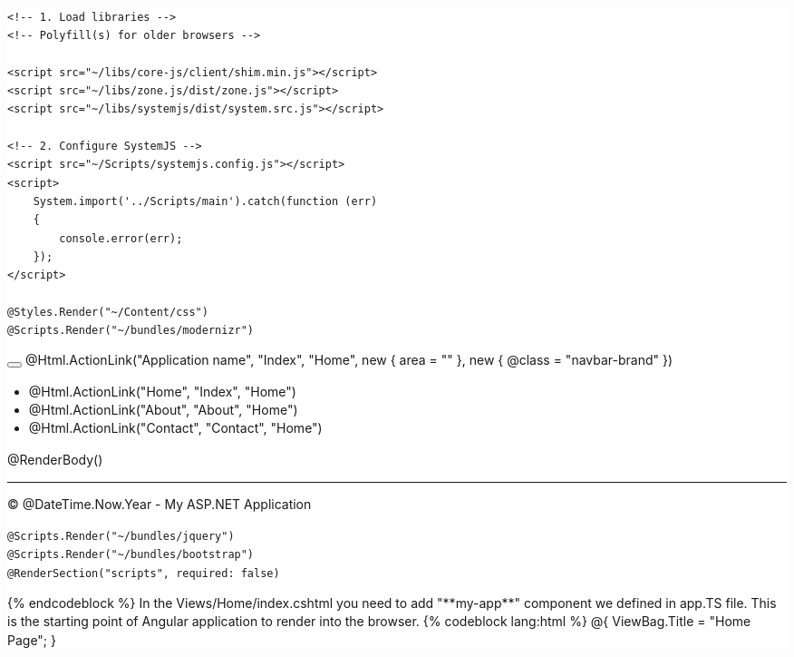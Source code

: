     <!-- 1. Load libraries -->
    <!-- Polyfill(s) for older browsers -->

    <script src="~/libs/core-js/client/shim.min.js"></script>
    <script src="~/libs/zone.js/dist/zone.js"></script>
    <script src="~/libs/systemjs/dist/system.src.js"></script>

    <!-- 2. Configure SystemJS -->
    <script src="~/Scripts/systemjs.config.js"></script>
    <script>
        System.import('../Scripts/main').catch(function (err)
        {
            console.error(err);
        });
    </script>

    @Styles.Render("~/Content/css")
    @Scripts.Render("~/bundles/modernizr")
</head>
<body>
    <div class="navbar navbar-inverse navbar-fixed-top">
        <div class="container">
            <div class="navbar-header">
                <button type="button" class="navbar-toggle" data-toggle="collapse" data-target=".navbar-collapse">
                    <span class="icon-bar"></span>
                    <span class="icon-bar"></span>
                    <span class="icon-bar"></span>
                </button>
                @Html.ActionLink("Application name", "Index", "Home", new { area = "" }, new { @class = "navbar-brand" })
            </div>
            <div class="navbar-collapse collapse">
                <ul class="nav navbar-nav">
                    <li>@Html.ActionLink("Home", "Index", "Home")</li>
                    <li>@Html.ActionLink("About", "About", "Home")</li>
                    <li>@Html.ActionLink("Contact", "Contact", "Home")</li>
                </ul>
            </div>
        </div>
    </div>
    <div class="container body-content">
        @RenderBody()
        <hr />
        <footer>
            <p>&copy; @DateTime.Now.Year - My ASP.NET Application</p>
        </footer>
    </div>

    @Scripts.Render("~/bundles/jquery")
    @Scripts.Render("~/bundles/bootstrap")
    @RenderSection("scripts", required: false)
</body>
</html>
{% endcodeblock %}
In the Views/Home/index.cshtml you need to add "**my-app**" component we defined in app.TS file. This is the starting point of Angular application to render into the browser.
{% codeblock lang:html %}
@{
    ViewBag.Title = "Home Page";
}
